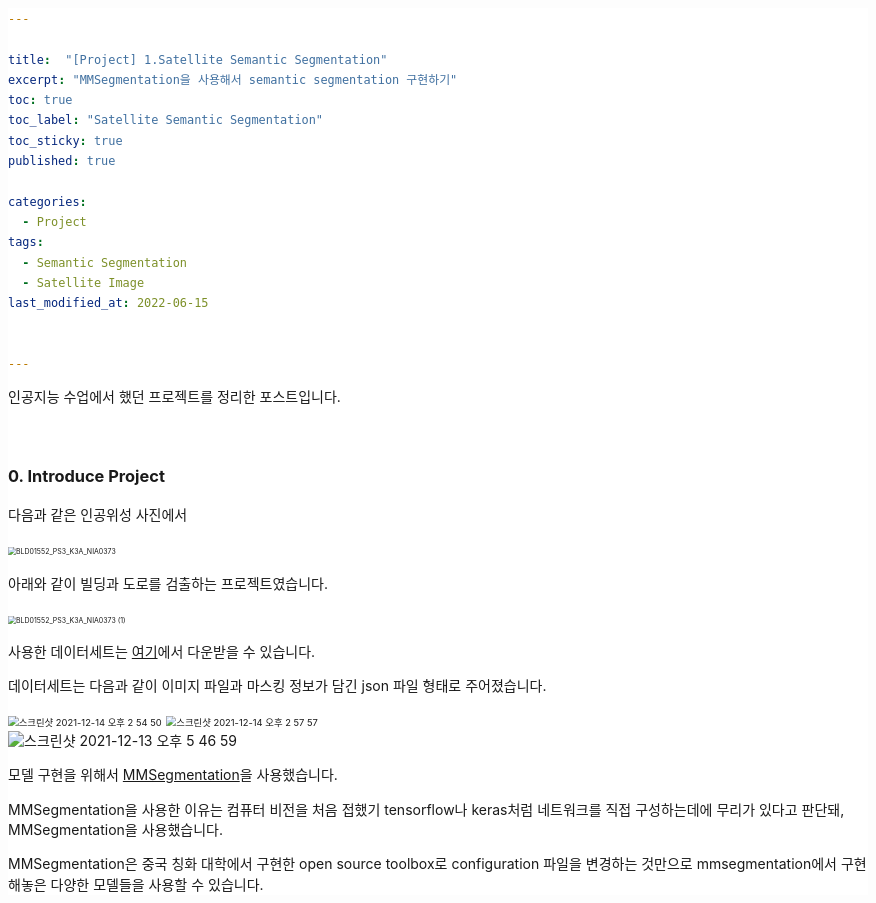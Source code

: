 ```yaml
---

title:  "[Project] 1.Satellite Semantic Segmentation"
excerpt: "MMSegmentation을 사용해서 semantic segmentation 구현하기"
toc: true
toc_label: "Satellite Semantic Segmentation"
toc_sticky: true
published: true

categories:
  - Project
tags:
  - Semantic Segmentation
  - Satellite Image
last_modified_at: 2022-06-15


---
```


인공지능 수업에서 했던 프로젝트를 정리한 포스트입니다.

<br>

### 0. Introduce Project

다음과 같은 인공위성 사진에서

<img src="https://user-images.githubusercontent.com/76269316/145778196-6bfb9809-9a6b-4a2d-b2d9-1c5aad222bed.png" alt="BLD01552_PS3_K3A_NIA0373" style="zoom: 50%;" />

아래와 같이 빌딩과 도로를 검출하는 프로젝트였습니다.

<img src="https://user-images.githubusercontent.com/76269316/145778324-c584aa87-fe97-458b-8220-c2f43c2d7a98.png" alt="BLD01552_PS3_K3A_NIA0373 (1)" style="zoom: 50%;" />

<br>

사용한 데이터세트는 [여기](https://aihub.or.kr/aidata/7982)에서 다운받을 수 있습니다.

데이터세트는 다음과 같이 이미지 파일과 마스킹 정보가 담긴 json 파일 형태로 주어졌습니다.

<img width="1032" alt="스크린샷 2021-12-14 오후 2 54 50" src="https://user-images.githubusercontent.com/76269316/145941251-1d7f861a-6c89-4296-bffc-38e47213fc19.png" style="zoom:67%;" >

<img width="1032" alt="스크린샷 2021-12-14 오후 2 57 57" src="https://user-images.githubusercontent.com/76269316/145941596-29becea6-ba88-4115-94e2-442375db3b7e.png" style="zoom:67%;" >

<br>

<img width="421" alt="스크린샷 2021-12-13 오후 5 46 59" src="https://user-images.githubusercontent.com/76269316/145780258-41b2a9dc-5170-4042-a7aa-2006f27ebaf7.png">

모델 구현을 위해서 [MMSegmentation](https://github.com/open-mmlab/mmsegmentation)을 사용했습니다.

MMSegmentation을 사용한 이유는 컴퓨터 비전을 처음 접했기 tensorflow나 keras처럼 네트워크를 직접 구성하는데에 무리가 있다고 판단돼, MMSegmentation을 사용했습니다.

MMSegmentation은 중국 칭화 대학에서 구현한 open source toolbox로 configuration 파일을 변경하는 것만으로 mmsegmentation에서 구현해놓은 다양한 모델들을 사용할 수 있습니다.
